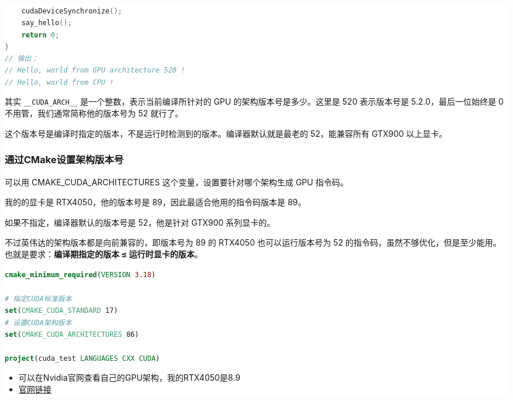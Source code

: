```cpp
    cudaDeviceSynchronize();
    say_hello();
    return 0;
}
// 输出：
// Hello, world from GPU architecture 520 !
// Hello, world from CPU !
```

其实 `__CUDA_ARCH__` 是一个整数，表示当前编译所针对的 GPU 的架构版本号是多少。这里是 520 表示版本号是 5.2.0，最后一位始终是 0 不用管，我们通常简称他的版本号为 52 就行了。

这个版本号是编译时指定的版本，不是运行时检测到的版本。编译器默认就是最老的 52，能兼容所有 GTX900 以上显卡。

### 通过CMake设置架构版本号

可以用 CMAKE_CUDA_ARCHITECTURES 这个变量，设置要针对哪个架构生成 GPU 指令码。

我的的显卡是 RTX4050，他的版本号是 89，因此最适合他用的指令码版本是 89。

如果不指定，编译器默认的版本号是 52，他是针对 GTX900 系列显卡的。

不过英伟达的架构版本都是向前兼容的，即版本号为 89 的 RTX4050 也可以运行版本号为 52 的指令码，虽然不够优化，但是至少能用。也就是要求：**编译期指定的版本 ≤ 运行时显卡的版本**。

```cmake
cmake_minimum_required(VERSION 3.18)

# 指定CUDA标准版本
set(CMAKE_CUDA_STANDARD 17)
# 设置CUDA架构版本
set(CMAKE_CUDA_ARCHITECTURES 86)

project(cuda_test LANGUAGES CXX CUDA)
```

- 可以在Nvidia官网查看自己的GPU架构，我的RTX4050是8.9
- [官网链接](https://developer.nvidia.com/cuda-gpus#collapseOne)
